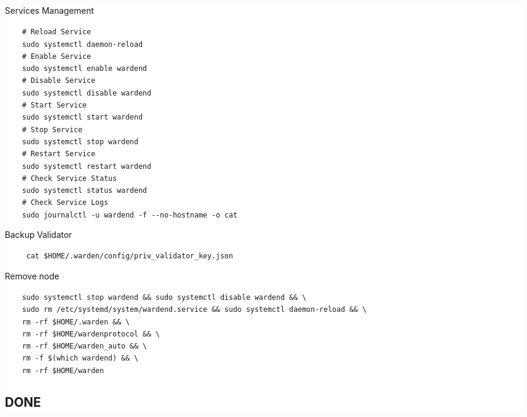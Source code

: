Services Management

```
    # Reload Service
    sudo systemctl daemon-reload
    # Enable Service
    sudo systemctl enable wardend
    # Disable Service
    sudo systemctl disable wardend
    # Start Service
    sudo systemctl start wardend
    # Stop Service
    sudo systemctl stop wardend
    # Restart Service
    sudo systemctl restart wardend
    # Check Service Status
    sudo systemctl status wardend
    # Check Service Logs
    sudo journalctl -u wardend -f --no-hostname -o cat
```

Backup Validator

```
     cat $HOME/.warden/config/priv_validator_key.json
```

Remove node

```
    sudo systemctl stop wardend && sudo systemctl disable wardend && \
    sudo rm /etc/systemd/system/wardend.service && sudo systemctl daemon-reload && \
    rm -rf $HOME/.warden && \
    rm -rf $HOME/wardenprotocol && \
    rm -rf $HOME/warden_auto && \
    rm -f $(which wardend) && \
    rm -rf $HOME/warden
```

## DONE
